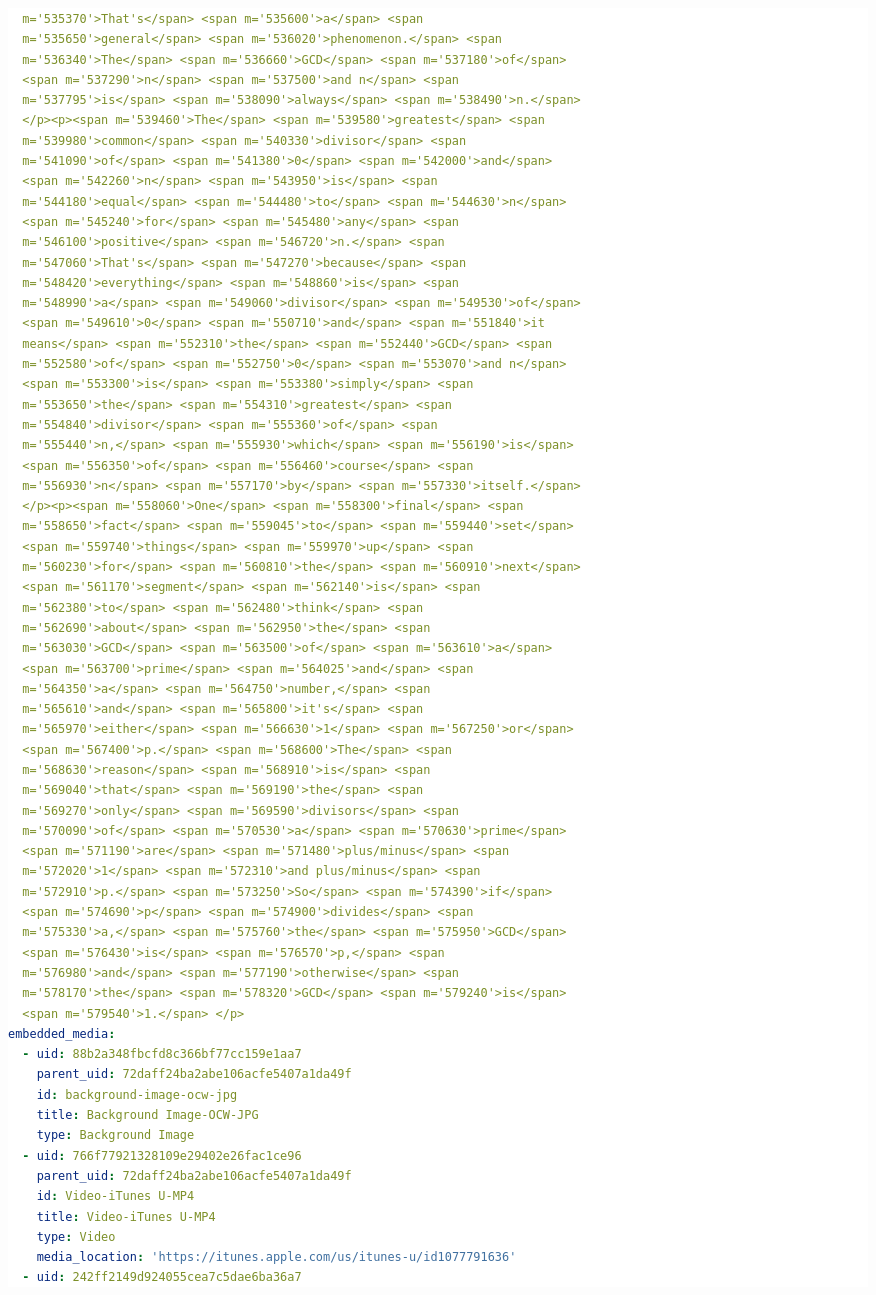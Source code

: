 ```yaml
  m='535370'>That's</span> <span m='535600'>a</span> <span
  m='535650'>general</span> <span m='536020'>phenomenon.</span> <span
  m='536340'>The</span> <span m='536660'>GCD</span> <span m='537180'>of</span>
  <span m='537290'>n</span> <span m='537500'>and n</span> <span
  m='537795'>is</span> <span m='538090'>always</span> <span m='538490'>n.</span>
  </p><p><span m='539460'>The</span> <span m='539580'>greatest</span> <span
  m='539980'>common</span> <span m='540330'>divisor</span> <span
  m='541090'>of</span> <span m='541380'>0</span> <span m='542000'>and</span>
  <span m='542260'>n</span> <span m='543950'>is</span> <span
  m='544180'>equal</span> <span m='544480'>to</span> <span m='544630'>n</span>
  <span m='545240'>for</span> <span m='545480'>any</span> <span
  m='546100'>positive</span> <span m='546720'>n.</span> <span
  m='547060'>That's</span> <span m='547270'>because</span> <span
  m='548420'>everything</span> <span m='548860'>is</span> <span
  m='548990'>a</span> <span m='549060'>divisor</span> <span m='549530'>of</span>
  <span m='549610'>0</span> <span m='550710'>and</span> <span m='551840'>it
  means</span> <span m='552310'>the</span> <span m='552440'>GCD</span> <span
  m='552580'>of</span> <span m='552750'>0</span> <span m='553070'>and n</span>
  <span m='553300'>is</span> <span m='553380'>simply</span> <span
  m='553650'>the</span> <span m='554310'>greatest</span> <span
  m='554840'>divisor</span> <span m='555360'>of</span> <span
  m='555440'>n,</span> <span m='555930'>which</span> <span m='556190'>is</span>
  <span m='556350'>of</span> <span m='556460'>course</span> <span
  m='556930'>n</span> <span m='557170'>by</span> <span m='557330'>itself.</span>
  </p><p><span m='558060'>One</span> <span m='558300'>final</span> <span
  m='558650'>fact</span> <span m='559045'>to</span> <span m='559440'>set</span>
  <span m='559740'>things</span> <span m='559970'>up</span> <span
  m='560230'>for</span> <span m='560810'>the</span> <span m='560910'>next</span>
  <span m='561170'>segment</span> <span m='562140'>is</span> <span
  m='562380'>to</span> <span m='562480'>think</span> <span
  m='562690'>about</span> <span m='562950'>the</span> <span
  m='563030'>GCD</span> <span m='563500'>of</span> <span m='563610'>a</span>
  <span m='563700'>prime</span> <span m='564025'>and</span> <span
  m='564350'>a</span> <span m='564750'>number,</span> <span
  m='565610'>and</span> <span m='565800'>it's</span> <span
  m='565970'>either</span> <span m='566630'>1</span> <span m='567250'>or</span>
  <span m='567400'>p.</span> <span m='568600'>The</span> <span
  m='568630'>reason</span> <span m='568910'>is</span> <span
  m='569040'>that</span> <span m='569190'>the</span> <span
  m='569270'>only</span> <span m='569590'>divisors</span> <span
  m='570090'>of</span> <span m='570530'>a</span> <span m='570630'>prime</span>
  <span m='571190'>are</span> <span m='571480'>plus/minus</span> <span
  m='572020'>1</span> <span m='572310'>and plus/minus</span> <span
  m='572910'>p.</span> <span m='573250'>So</span> <span m='574390'>if</span>
  <span m='574690'>p</span> <span m='574900'>divides</span> <span
  m='575330'>a,</span> <span m='575760'>the</span> <span m='575950'>GCD</span>
  <span m='576430'>is</span> <span m='576570'>p,</span> <span
  m='576980'>and</span> <span m='577190'>otherwise</span> <span
  m='578170'>the</span> <span m='578320'>GCD</span> <span m='579240'>is</span>
  <span m='579540'>1.</span> </p>
embedded_media:
  - uid: 88b2a348fbcfd8c366bf77cc159e1aa7
    parent_uid: 72daff24ba2abe106acfe5407a1da49f
    id: background-image-ocw-jpg
    title: Background Image-OCW-JPG
    type: Background Image
  - uid: 766f77921328109e29402e26fac1ce96
    parent_uid: 72daff24ba2abe106acfe5407a1da49f
    id: Video-iTunes U-MP4
    title: Video-iTunes U-MP4
    type: Video
    media_location: 'https://itunes.apple.com/us/itunes-u/id1077791636'
  - uid: 242ff2149d924055cea7c5dae6ba36a7
```